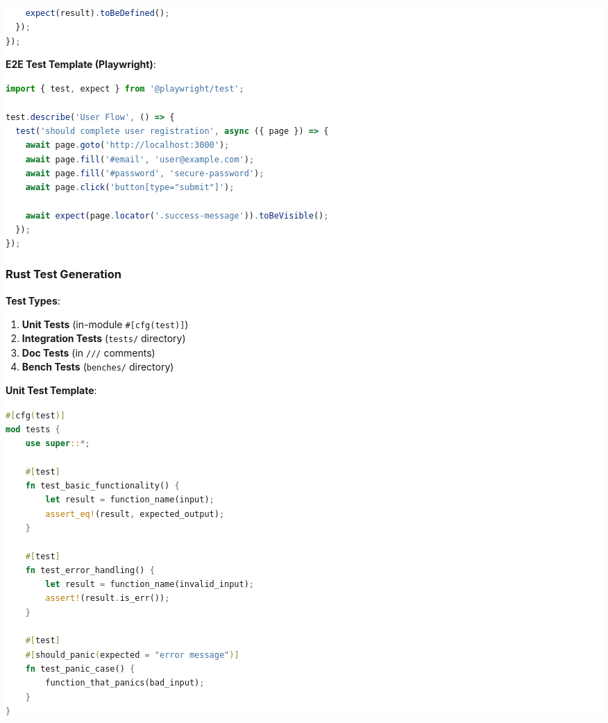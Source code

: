 ```typescript
    expect(result).toBeDefined();
  });
});
```

**E2E Test Template (Playwright)**:

```typescript
import { test, expect } from '@playwright/test';

test.describe('User Flow', () => {
  test('should complete user registration', async ({ page }) => {
    await page.goto('http://localhost:3000');
    await page.fill('#email', 'user@example.com');
    await page.fill('#password', 'secure-password');
    await page.click('button[type="submit"]');

    await expect(page.locator('.success-message')).toBeVisible();
  });
});
```

### Rust Test Generation

**Test Types**:

1. **Unit Tests** (in-module `#[cfg(test)]`)
2. **Integration Tests** (`tests/` directory)
3. **Doc Tests** (in `///` comments)
4. **Bench Tests** (`benches/` directory)

**Unit Test Template**:

```rust
#[cfg(test)]
mod tests {
    use super::*;

    #[test]
    fn test_basic_functionality() {
        let result = function_name(input);
        assert_eq!(result, expected_output);
    }

    #[test]
    fn test_error_handling() {
        let result = function_name(invalid_input);
        assert!(result.is_err());
    }

    #[test]
    #[should_panic(expected = "error message")]
    fn test_panic_case() {
        function_that_panics(bad_input);
    }
}
```
